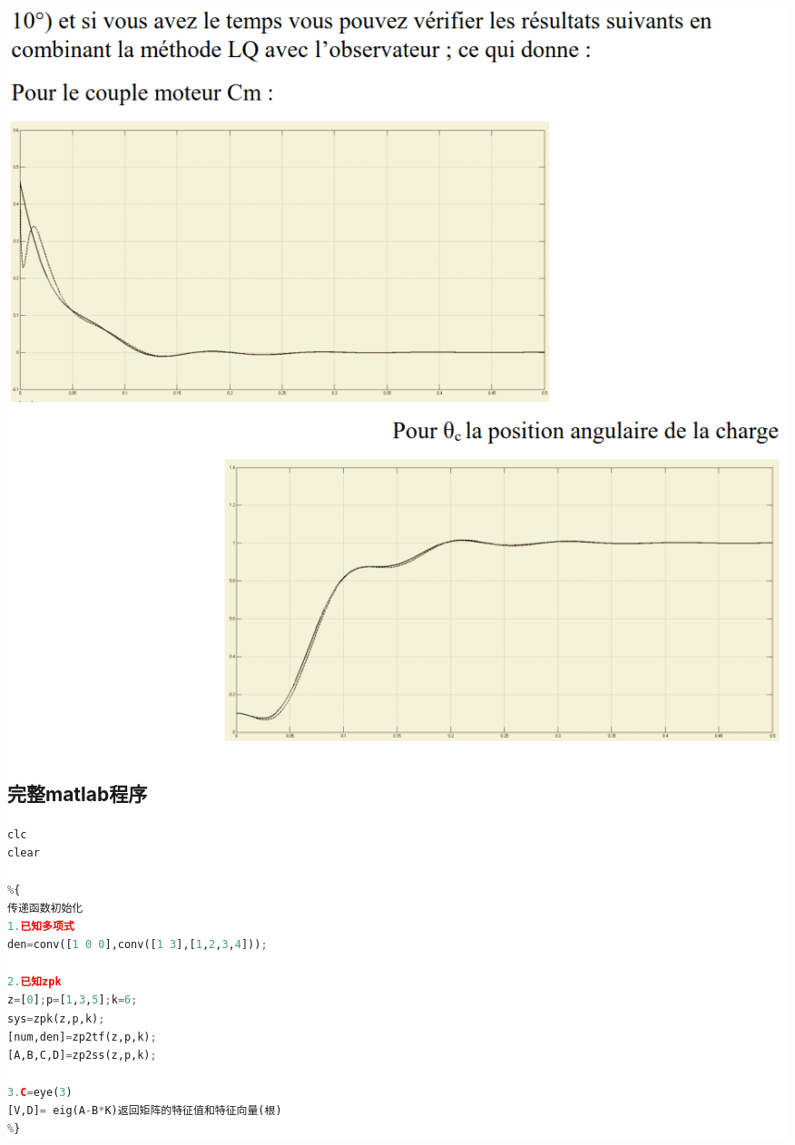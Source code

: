 ![](images\cap_20171114_215426.png)


## 完整matlab程序

~~~python
clc
clear

%{
传递函数初始化
1.已知多项式
den=conv([1 0 0],conv([1 3],[1,2,3,4]));

2.已知zpk
z=[0];p=[1,3,5];k=6;
sys=zpk(z,p,k);
[num,den]=zp2tf(z,p,k);
[A,B,C,D]=zp2ss(z,p,k);

3.C=eye(3)
[V,D]= eig(A-B*K)返回矩阵的特征值和特征向量(根)
%}
~~~